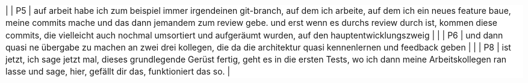 |                          | P5  | auf arbeit habe ich zum beispiel immer irgendeinen git-branch, auf dem ich arbeite, auf dem ich ein neues feature baue, meine commits mache und das dann jemandem zum review gebe. und erst wenn es durchs review durch ist, kommen diese commits, die vielleicht auch nochmal umsortiert und aufgeräumt wurden, auf den hauptentwicklungszweig                                                                                                                                                                                                                                                                                                                                                                                                                                                                                                                                                                                                                                                                                                                                                                                                                                                                                                                                                                                                                                                                                                                                                                                     |
|                          | P6  | und dann quasi ne übergabe zu machen an zwei drei kollegen, die da die architektur quasi kennenlernen und feedback geben                                                                                                                                                                                                                                                                                                                                                                                                                                                                                                                                                                                                                                                                                                                                                                                                                                                                                                                                                                                                                                                                                                                                                                                                                                                                                                                                                                                                            |
|                          | P8  | ist jetzt, ich sage jetzt mal, dieses grundlegende Gerüst fertig, geht es in die ersten Tests, wo ich dann meine Arbeitskollegen ran lasse und sage, hier, gefällt dir das, funktioniert das so.                                                                                                                                                                                                                                                                                                                                                                                                                                                                                                                                                                                                                                                                                                                                                                                                                                                                                                                                                                                                                                                                                                                                                                                                                                                                                                                                    |